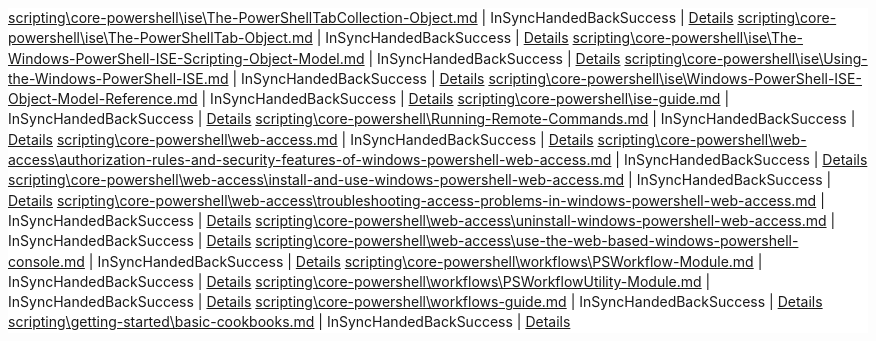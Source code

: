  [scripting\core-powershell\ise\The-PowerShellTabCollection-Object.md](https://github.com/PowerShell/powerShell-Docs/blob/03ac4b90d299b316194f1fa932e7dbf62d4b1c8e/scripting/core-powershell/ise/The-PowerShellTabCollection-Object.md) | InSyncHandedBackSuccess | [Details](#4456b1e165130fd52249ffdbd7c22ff591061a8e223)
 [scripting\core-powershell\ise\The-PowerShellTab-Object.md](https://github.com/PowerShell/powerShell-Docs/blob/03ac4b90d299b316194f1fa932e7dbf62d4b1c8e/scripting/core-powershell/ise/The-PowerShellTab-Object.md) | InSyncHandedBackSuccess | [Details](#cad77145053b9f13f482f860310891da9366e53b222)
 [scripting\core-powershell\ise\The-Windows-PowerShell-ISE-Scripting-Object-Model.md](https://github.com/PowerShell/powerShell-Docs/blob/03ac4b90d299b316194f1fa932e7dbf62d4b1c8e/scripting/core-powershell/ise/The-Windows-PowerShell-ISE-Scripting-Object-Model.md) | InSyncHandedBackSuccess | [Details](#e1c4da3865f8c9dd7d2f73b243ac0b0216bd9631224)
 [scripting\core-powershell\ise\Using-the-Windows-PowerShell-ISE.md](https://github.com/PowerShell/powerShell-Docs/blob/03ac4b90d299b316194f1fa932e7dbf62d4b1c8e/scripting/core-powershell/ise/Using-the-Windows-PowerShell-ISE.md) | InSyncHandedBackSuccess | [Details](#117a7a3e031ffde70ebcbcb5d180c2d7b822ac76225)
 [scripting\core-powershell\ise\Windows-PowerShell-ISE-Object-Model-Reference.md](https://github.com/PowerShell/powerShell-Docs/blob/03ac4b90d299b316194f1fa932e7dbf62d4b1c8e/scripting/core-powershell/ise/Windows-PowerShell-ISE-Object-Model-Reference.md) | InSyncHandedBackSuccess | [Details](#9bfb74ba438dd27fc2799263fc12a20edd2bb8cb226)
 [scripting\core-powershell\ise-guide.md](https://github.com/PowerShell/powerShell-Docs/blob/03ac4b90d299b316194f1fa932e7dbf62d4b1c8e/scripting/core-powershell/ise-guide.md) | InSyncHandedBackSuccess | [Details](#053a4fd734b1e86c5f8ca22c8197ce4e80b6fce6199)
 [scripting\core-powershell\Running-Remote-Commands.md](https://github.com/PowerShell/powerShell-Docs/blob/0f77e2d13a26c58d2a4813e57a76ba54dbcaac46/scripting/core-powershell/Running-Remote-Commands.md) | InSyncHandedBackSuccess | [Details](#48385de53964217b2f7d263d85bfb99b1dbf6507227)
 [scripting\core-powershell\web-access.md](https://github.com/PowerShell/powerShell-Docs/blob/03ac4b90d299b316194f1fa932e7dbf62d4b1c8e/scripting/core-powershell/web-access.md) | InSyncHandedBackSuccess | [Details](#bdd57c989f4787e402b0334782db3ab9f5b42161228)
 [scripting\core-powershell\web-access\authorization-rules-and-security-features-of-windows-powershell-web-access.md](https://github.com/PowerShell/powerShell-Docs/blob/03ac4b90d299b316194f1fa932e7dbf62d4b1c8e/scripting/core-powershell/web-access/authorization-rules-and-security-features-of-windows-powershell-web-access.md) | InSyncHandedBackSuccess | [Details](#ed586e55f4533ce5be7c68564e5cc537fed05016229)
 [scripting\core-powershell\web-access\install-and-use-windows-powershell-web-access.md](https://github.com/PowerShell/powerShell-Docs/blob/03ac4b90d299b316194f1fa932e7dbf62d4b1c8e/scripting/core-powershell/web-access/install-and-use-windows-powershell-web-access.md) | InSyncHandedBackSuccess | [Details](#d2f78148402f06992f5f58cd40e8c4f624b5e4b5230)
 [scripting\core-powershell\web-access\troubleshooting-access-problems-in-windows-powershell-web-access.md](https://github.com/PowerShell/powerShell-Docs/blob/03ac4b90d299b316194f1fa932e7dbf62d4b1c8e/scripting/core-powershell/web-access/troubleshooting-access-problems-in-windows-powershell-web-access.md) | InSyncHandedBackSuccess | [Details](#6366ec9c49f721b758b6a520f68cf2b3c5ee0caf231)
 [scripting\core-powershell\web-access\uninstall-windows-powershell-web-access.md](https://github.com/PowerShell/powerShell-Docs/blob/03ac4b90d299b316194f1fa932e7dbf62d4b1c8e/scripting/core-powershell/web-access/uninstall-windows-powershell-web-access.md) | InSyncHandedBackSuccess | [Details](#ee5e88ece27add955fcef3a9df0a441a08251e77232)
 [scripting\core-powershell\web-access\use-the-web-based-windows-powershell-console.md](https://github.com/PowerShell/powerShell-Docs/blob/03ac4b90d299b316194f1fa932e7dbf62d4b1c8e/scripting/core-powershell/web-access/use-the-web-based-windows-powershell-console.md) | InSyncHandedBackSuccess | [Details](#02964dd763ccccbf27a963c0f8eef20aa23cc117233)
 [scripting\core-powershell\workflows\PSWorkflow-Module.md](https://github.com/PowerShell/powerShell-Docs/blob/4f67538548a3828f0f2ad2cdb1a7828a0f3db892/scripting/core-powershell/workflows/PSWorkflow-Module.md) | InSyncHandedBackSuccess | [Details](#1e30424797ee285e9e4eeae990979e8a1329fd74235)
 [scripting\core-powershell\workflows\PSWorkflowUtility-Module.md](https://github.com/PowerShell/powerShell-Docs/blob/03ac4b90d299b316194f1fa932e7dbf62d4b1c8e/scripting/core-powershell/workflows/PSWorkflowUtility-Module.md) | InSyncHandedBackSuccess | [Details](#62cb6e90637373791e66ad1f94af085de00e4666236)
 [scripting\core-powershell\workflows-guide.md](https://github.com/PowerShell/powerShell-Docs/blob/4f760ef9a62d16ec709f8d25e62c2a03b8d841a5/scripting/core-powershell/workflows-guide.md) | InSyncHandedBackSuccess | [Details](#4cdd2c913eb33d29e9734c3845994d7e776db2b1234)
 [scripting\getting-started\basic-cookbooks.md](https://github.com/PowerShell/powerShell-Docs/blob/03ac4b90d299b316194f1fa932e7dbf62d4b1c8e/scripting/getting-started/basic-cookbooks.md) | InSyncHandedBackSuccess | [Details](#e1c94c281a39b3ae026bbeea9811ecc71b9cdb1c238)
